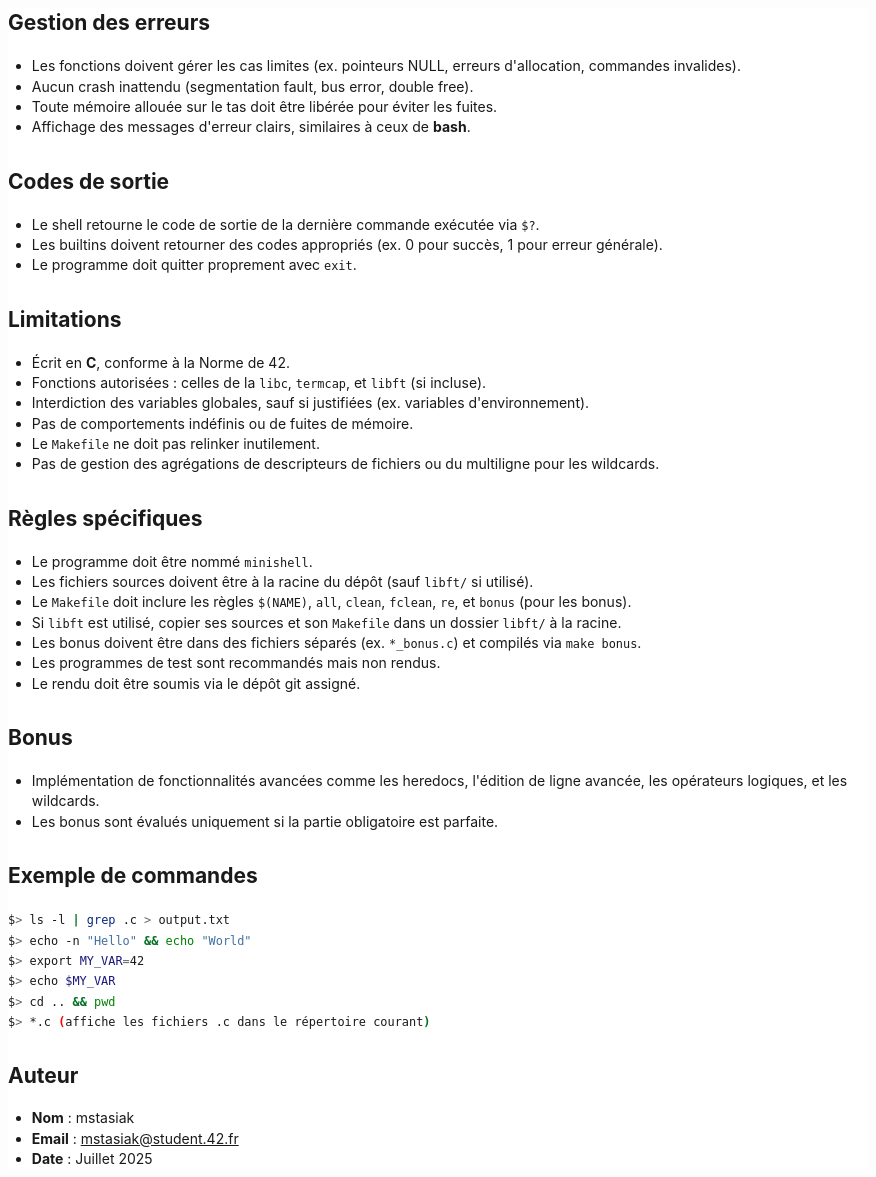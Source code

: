 
## Gestion des erreurs
- Les fonctions doivent gérer les cas limites (ex. pointeurs NULL, erreurs d'allocation, commandes invalides).
- Aucun crash inattendu (segmentation fault, bus error, double free).
- Toute mémoire allouée sur le tas doit être libérée pour éviter les fuites.
- Affichage des messages d'erreur clairs, similaires à ceux de **bash**.

## Codes de sortie
- Le shell retourne le code de sortie de la dernière commande exécutée via `$?`.
- Les builtins doivent retourner des codes appropriés (ex. 0 pour succès, 1 pour erreur générale).
- Le programme doit quitter proprement avec `exit`.

## Limitations
- Écrit en **C**, conforme à la Norme de 42.
- Fonctions autorisées : celles de la `libc`, `termcap`, et `libft` (si incluse).
- Interdiction des variables globales, sauf si justifiées (ex. variables d'environnement).
- Pas de comportements indéfinis ou de fuites de mémoire.
- Le `Makefile` ne doit pas relinker inutilement.
- Pas de gestion des agrégations de descripteurs de fichiers ou du multiligne pour les wildcards.

## Règles spécifiques
- Le programme doit être nommé `minishell`.
- Les fichiers sources doivent être à la racine du dépôt (sauf `libft/` si utilisé).
- Le `Makefile` doit inclure les règles `$(NAME)`, `all`, `clean`, `fclean`, `re`, et `bonus` (pour les bonus).
- Si `libft` est utilisé, copier ses sources et son `Makefile` dans un dossier `libft/` à la racine.
- Les bonus doivent être dans des fichiers séparés (ex. `*_bonus.c`) et compilés via `make bonus`.
- Les programmes de test sont recommandés mais non rendus.
- Le rendu doit être soumis via le dépôt git assigné.

## Bonus
- Implémentation de fonctionnalités avancées comme les heredocs, l'édition de ligne avancée, les opérateurs logiques, et les wildcards.
- Les bonus sont évalués uniquement si la partie obligatoire est parfaite.

## Exemple de commandes
```bash
$> ls -l | grep .c > output.txt
$> echo -n "Hello" && echo "World"
$> export MY_VAR=42
$> echo $MY_VAR
$> cd .. && pwd
$> *.c (affiche les fichiers .c dans le répertoire courant)
```

## Auteur
- **Nom** : mstasiak
- **Email** : mstasiak@student.42.fr
- **Date** : Juillet 2025
